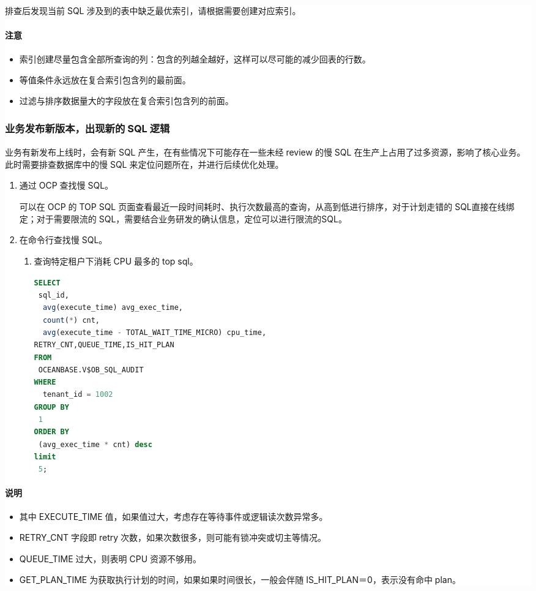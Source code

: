    排查后发现当前 SQL 涉及到的表中缺乏最优索引，请根据需要创建对应索引。

  <main id="notice" type='notice'>
    <h4>注意</h4>
    <ul>
    <li>
    <p>索引创建尽量包含全部所查询的列：包含的列越全越好，这样可以尽可能的减少回表的行数。</p>
    </li>
    <li>
    <p>等值条件永远放在复合索引包含列的最前面。</p>
    </li>
    <li>
    <p>过滤与排序数据量大的字段放在复合索引包含列的前面。</p>
    </li>
    </ul>
  </main>

### 业务发布新版本，出现新的 SQL 逻辑

业务有新发布上线时，会有新 SQL 产生，在有些情况下可能存在一些未经 review 的慢 SQL 在生产上占用了过多资源，影响了核心业务。此时需要排查数据库中的慢 SQL 来定位问题所在，并进行后续优化处理。

1. 通过 OCP 查找慢 SQL。

   可以在 OCP 的 TOP SQL 页面查看最近一段时间耗时、执行次数最高的查询，从高到低进行排序，对于计划走错的 SQL直接在线绑定；对于需要限流的 SQL，需要结合业务研发的确认信息，定位可以进行限流的SQL。

2. 在命令行查找慢 SQL。

   1. 查询特定租户下消耗 CPU 最多的 top sql。

      ```sql
      SELECT
       sql_id,
        avg(execute_time) avg_exec_time,
        count(*) cnt,
        avg(execute_time - TOTAL_WAIT_TIME_MICRO) cpu_time,
      RETRY_CNT,QUEUE_TIME,IS_HIT_PLAN
      FROM
       OCEANBASE.V$OB_SQL_AUDIT
      WHERE
        tenant_id = 1002 
      GROUP BY 
       1
      ORDER BY 
       (avg_exec_time * cnt) desc
      limit
       5;
      ```

  <main id="notice" type='explain'>
    <h4>说明</h4>
    <ul>
    <li>
    <p>其中 EXECUTE_TIME 值，如果值过大，考虑存在等待事件或逻辑读次数异常多。</p>
    </li>
    <li>
    <p>RETRY_CNT 字段即 retry 次数，如果次数很多，则可能有锁冲突或切主等情况。</p>
    </li>
    <li>
    <p>QUEUE_TIME 过大，则表明 CPU 资源不够用。</p>
    </li>
    <li>
    <p>GET_PLAN_TIME 为获取执行计划的时间，如果如果时间很长，一般会伴随 IS_HIT_PLAN＝0，表示没有命中 plan。</p>
    </li>
    </ul>
  </main>